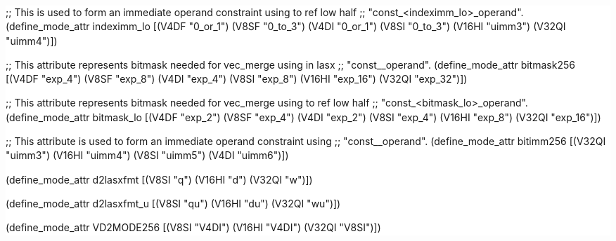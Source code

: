 ;; This is used to form an immediate operand constraint using to ref low half
;; "const_<indeximm_lo>_operand".
(define_mode_attr indeximm_lo
  [(V4DF "0_or_1")
   (V8SF "0_to_3")
   (V4DI "0_or_1")
   (V8SI "0_to_3")
   (V16HI "uimm3")
   (V32QI "uimm4")])

;; This attribute represents bitmask needed for vec_merge using in lasx
;; "const_<bitmask256>_operand".
(define_mode_attr bitmask256
  [(V4DF "exp_4")
   (V8SF "exp_8")
   (V4DI "exp_4")
   (V8SI "exp_8")
   (V16HI "exp_16")
   (V32QI "exp_32")])

;; This attribute represents bitmask needed for vec_merge using to ref low half
;; "const_<bitmask_lo>_operand".
(define_mode_attr bitmask_lo
  [(V4DF "exp_2")
   (V8SF "exp_4")
   (V4DI "exp_2")
   (V8SI "exp_4")
   (V16HI "exp_8")
   (V32QI "exp_16")])


;; This attribute is used to form an immediate operand constraint using
;; "const_<bitimm256>_operand".
(define_mode_attr bitimm256
  [(V32QI "uimm3")
   (V16HI  "uimm4")
   (V8SI  "uimm5")
   (V4DI  "uimm6")])


(define_mode_attr d2lasxfmt
  [(V8SI "q")
   (V16HI "d")
   (V32QI "w")])

(define_mode_attr d2lasxfmt_u
  [(V8SI "qu")
   (V16HI "du")
   (V32QI "wu")])

(define_mode_attr VD2MODE256
  [(V8SI "V4DI")
   (V16HI "V4DI")
   (V32QI "V8SI")])
